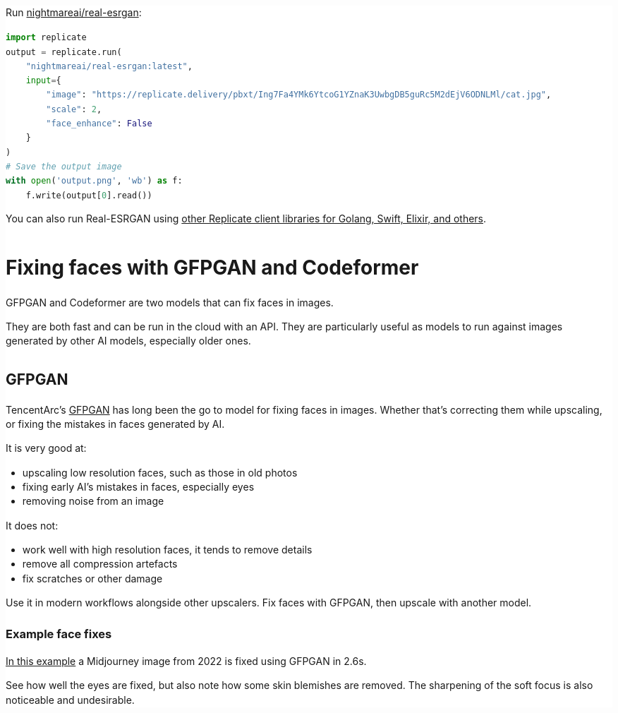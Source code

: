 Run [nightmareai/real-esrgan](https://replicate.com/nightmareai/real-esrgan):

```python
import replicate
output = replicate.run(
    "nightmareai/real-esrgan:latest",
    input={
        "image": "https://replicate.delivery/pbxt/Ing7Fa4YMk6YtcoG1YZnaK3UwbgDB5guRc5M2dEjV6ODNLMl/cat.jpg",
        "scale": 2,
        "face_enhance": False
    }
)
# Save the output image
with open('output.png', 'wb') as f:
    f.write(output[0].read())
```

You can also run Real-ESRGAN using [other Replicate client libraries for Golang, Swift, Elixir, and others](https://replicate.com/docs/reference/client-libraries).

[](#fixing-faces-with-gfpgan-and-codeformer)Fixing faces with GFPGAN and Codeformer
===================================================================================

GFPGAN and Codeformer are two models that can fix faces in images.

They are both fast and can be run in the cloud with an API. They are particularly useful as models to run against images generated by other AI models, especially older ones.

[](#gfpgan)GFPGAN
-----------------

TencentArc’s [GFPGAN](https://replicate.com/tencentarc/gfpgan) has long been the go to model for fixing faces in images. Whether that’s correcting them while upscaling, or fixing the mistakes in faces generated by AI.

It is very good at:

*   upscaling low resolution faces, such as those in old photos
*   fixing early AI’s mistakes in faces, especially eyes
*   removing noise from an image

It does not:

*   work well with high resolution faces, it tends to remove details
*   remove all compression artefacts
*   fix scratches or other damage

Use it in modern workflows alongside other upscalers. Fix faces with GFPGAN, then upscale with another model.

### [](#example-face-fixes)Example face fixes

[In this example](https://replicate.com/tencentarc/gfpgan?prediction=7eqep7tb77wbtt55sgjxikxpji) a Midjourney image from 2022 is fixed using GFPGAN in 2.6s.

See how well the eyes are fixed, but also note how some skin blemishes are removed. The sharpening of the soft focus is also noticeable and undesirable.
